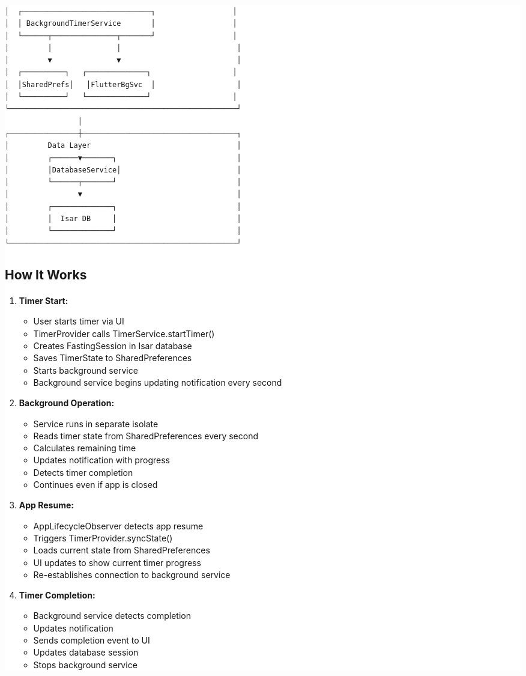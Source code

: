 ```
│  ┌──────────────────────────────┐                  │
│  │ BackgroundTimerService       │                  │
│  └──────┬───────────────┬───────┘                  │
│         │               │                           │
│         ▼               ▼                           │
│  ┌──────────┐   ┌──────────────┐                   │
│  │SharedPrefs│   │FlutterBgSvc  │                   │
│  └──────────┘   └──────────────┘                   │
└─────────────────────────────────────────────────────┘
                 │
┌────────────────┼────────────────────────────────────┐
│         Data Layer                                  │
│         ┌──────▼───────┐                            │
│         │DatabaseService│                           │
│         └──────┬───────┘                            │
│                ▼                                    │
│         ┌──────────────┐                            │
│         │  Isar DB     │                            │
│         └──────────────┘                            │
└─────────────────────────────────────────────────────┘
```

## How It Works

1. **Timer Start:**
   - User starts timer via UI
   - TimerProvider calls TimerService.startTimer()
   - Creates FastingSession in Isar database
   - Saves TimerState to SharedPreferences
   - Starts background service
   - Background service begins updating notification every second

2. **Background Operation:**
   - Service runs in separate isolate
   - Reads timer state from SharedPreferences every second
   - Calculates remaining time
   - Updates notification with progress
   - Detects timer completion
   - Continues even if app is closed

3. **App Resume:**
   - AppLifecycleObserver detects app resume
   - Triggers TimerProvider.syncState()
   - Loads current state from SharedPreferences
   - UI updates to show current timer progress
   - Re-establishes connection to background service

4. **Timer Completion:**
   - Background service detects completion
   - Updates notification
   - Sends completion event to UI
   - Updates database session
   - Stops background service

